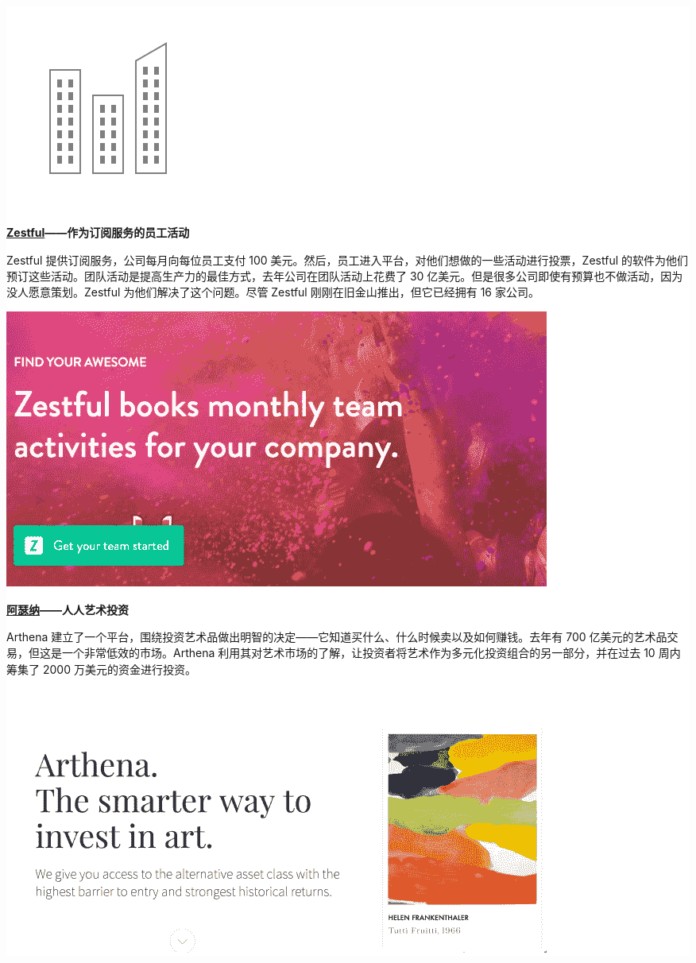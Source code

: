![](img/2dad6f6cccd2d03aef0482318a4a92e1.png)

**[Zestful](https://web.archive.org/web/20221205132303/https://zestful.com/)——作为订阅服务的员工活动**

Zestful 提供订阅服务，公司每月向每位员工支付 100 美元。然后，员工进入平台，对他们想做的一些活动进行投票，Zestful 的软件为他们预订这些活动。团队活动是提高生产力的最佳方式，去年公司在团队活动上花费了 30 亿美元。但是很多公司即使有预算也不做活动，因为没人愿意策划。Zestful 为他们解决了这个问题。尽管 Zestful 刚刚在旧金山推出，但它已经拥有 16 家公司。

![](img/5fe6724c4c8ed0d659cfa94b4ee340fe.png)

**[阿瑟纳](https://web.archive.org/web/20221205132303/https://arthena.com/)——人人艺术投资**

Arthena 建立了一个平台，围绕投资艺术品做出明智的决定——它知道买什么、什么时候卖以及如何赚钱。去年有 700 亿美元的艺术品交易，但这是一个非常低效的市场。Arthena 利用其对艺术市场的了解，让投资者将艺术作为多元化投资组合的另一部分，并在过去 10 周内筹集了 2000 万美元的资金进行投资。

![](img/3ac36aa188717808a5069cd20d7b4b73.png)
